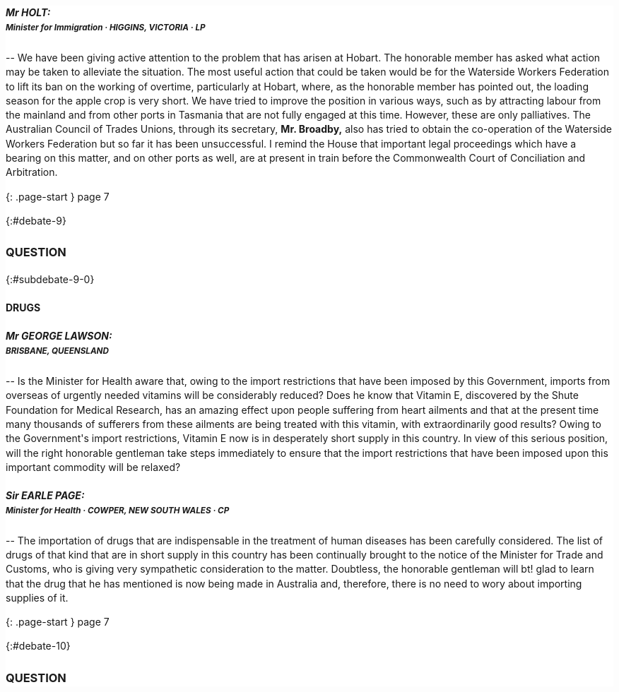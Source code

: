 ##### Mr HOLT:<br><small class="text-muted">Minister for Immigration &middot; HIGGINS, VICTORIA &middot; LP</small>

-- We have been giving active attention to the problem that has arisen at Hobart. The honorable member has asked what action may be taken to alleviate the situation. The most useful action that could be taken would be for the Waterside Workers Federation to lift its ban on the working of overtime, particularly at Hobart, where, as the honorable member has pointed out, the loading season for the apple crop is very short. We have tried to improve the position in various ways, such as by attracting labour from the mainland and from other ports in Tasmania that are not fully engaged at this time. However, these are only palliatives. The Australian Council of Trades Unions, through its secretary,  **Mr. Broadby,**  also has tried to obtain the co-operation of the Waterside Workers Federation but so far it has been unsuccessful. I remind the House that important legal proceedings which have a bearing on this matter, and on other ports as well, are at present in train before the Commonwealth Court of Conciliation and Arbitration. 

{: .page-start }
page 7

{:#debate-9}
### QUESTION

{:#subdebate-9-0}
#### DRUGS

##### Mr GEORGE LAWSON:<br><small class="text-muted">BRISBANE, QUEENSLAND</small>

-- Is the Minister for Health aware that, owing to the import restrictions that have been imposed by this Government, imports from overseas of urgently needed vitamins will be considerably reduced? Does he know that Vitamin E, discovered by the Shute Foundation for Medical Research, has an amazing effect upon people suffering from heart ailments and that at the present time many thousands of sufferers from these ailments are being treated with this vitamin, with extraordinarily good results? Owing to the Government's import restrictions, Vitamin E now is in desperately short supply in this country. In view of this serious position, will the right honorable gentleman take steps immediately to ensure that the import restrictions that have been imposed upon this important commodity will be relaxed? 

##### Sir EARLE PAGE:<br><small class="text-muted">Minister for Health &middot; COWPER, NEW SOUTH WALES &middot; CP</small>

-- The importation of drugs that are indispensable in the treatment of human diseases has been carefully considered. The list of drugs of that kind that are in short supply in this country has been continually brought to the notice of the Minister for Trade and Customs, who is giving very sympathetic consideration to the matter. Doubtless, the honorable gentleman will bt! glad to learn that the drug that he has mentioned is now being made in Australia and, therefore, there is no need to wory about importing supplies of it. 

{: .page-start }
page 7

{:#debate-10}
### QUESTION
